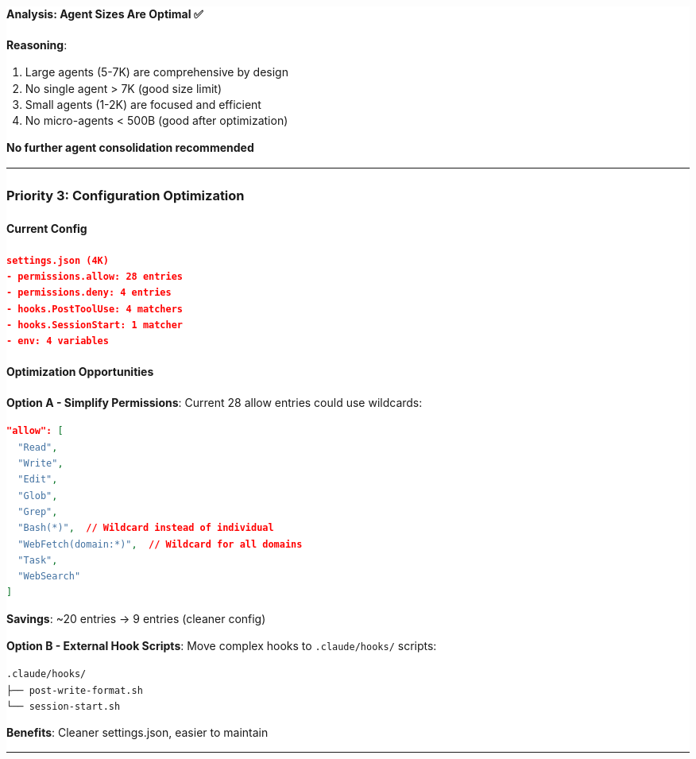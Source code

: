#### Analysis: Agent Sizes Are Optimal ✅

**Reasoning**:
1. Large agents (5-7K) are comprehensive by design
2. No single agent > 7K (good size limit)
3. Small agents (1-2K) are focused and efficient
4. No micro-agents < 500B (good after optimization)

**No further agent consolidation recommended**

---

### Priority 3: Configuration Optimization

#### Current Config
```json
settings.json (4K)
- permissions.allow: 28 entries
- permissions.deny: 4 entries
- hooks.PostToolUse: 4 matchers
- hooks.SessionStart: 1 matcher
- env: 4 variables
```

#### Optimization Opportunities

**Option A - Simplify Permissions**:
Current 28 allow entries could use wildcards:
```json
"allow": [
  "Read",
  "Write",
  "Edit",
  "Glob",
  "Grep",
  "Bash(*)",  // Wildcard instead of individual
  "WebFetch(domain:*)",  // Wildcard for all domains
  "Task",
  "WebSearch"
]
```

**Savings**: ~20 entries → 9 entries (cleaner config)

**Option B - External Hook Scripts**:
Move complex hooks to `.claude/hooks/` scripts:
```bash
.claude/hooks/
├── post-write-format.sh
└── session-start.sh
```

**Benefits**: Cleaner settings.json, easier to maintain

---
